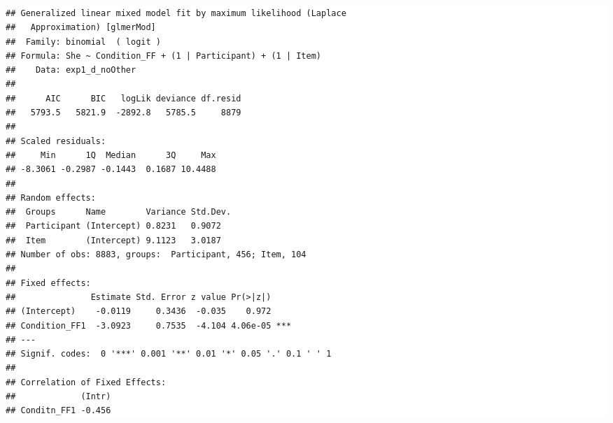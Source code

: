     ## Generalized linear mixed model fit by maximum likelihood (Laplace
    ##   Approximation) [glmerMod]
    ##  Family: binomial  ( logit )
    ## Formula: She ~ Condition_FF + (1 | Participant) + (1 | Item)
    ##    Data: exp1_d_noOther
    ## 
    ##      AIC      BIC   logLik deviance df.resid 
    ##   5793.5   5821.9  -2892.8   5785.5     8879 
    ## 
    ## Scaled residuals: 
    ##     Min      1Q  Median      3Q     Max 
    ## -8.3061 -0.2987 -0.1443  0.1687 10.4488 
    ## 
    ## Random effects:
    ##  Groups      Name        Variance Std.Dev.
    ##  Participant (Intercept) 0.8231   0.9072  
    ##  Item        (Intercept) 9.1123   3.0187  
    ## Number of obs: 8883, groups:  Participant, 456; Item, 104
    ## 
    ## Fixed effects:
    ##               Estimate Std. Error z value Pr(>|z|)    
    ## (Intercept)    -0.0119     0.3436  -0.035    0.972    
    ## Condition_FF1  -3.0923     0.7535  -4.104 4.06e-05 ***
    ## ---
    ## Signif. codes:  0 '***' 0.001 '**' 0.01 '*' 0.05 '.' 0.1 ' ' 1
    ## 
    ## Correlation of Fixed Effects:
    ##             (Intr)
    ## Conditn_FF1 -0.456
